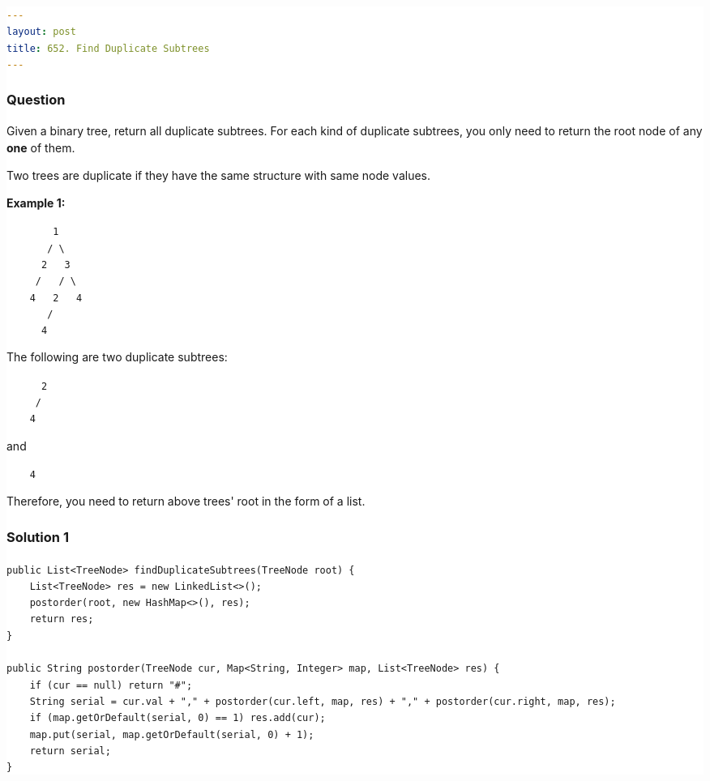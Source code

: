 ```yaml
---
layout: post
title: 652. Find Duplicate Subtrees
---
```

### Question
Given a binary tree, return all duplicate subtrees. For each kind of duplicate
subtrees, you only need to return the root node of any **one** of them.

Two trees are duplicate if they have the same structure with same node values.

 **Example 1:**

    
    
            1
           / \
          2   3
         /   / \
        4   2   4
           /
          4
    

The following are two duplicate subtrees:

    
    
          2
         /
        4
    

and

    
    
        4
    

Therefore, you need to return above trees' root in the form of a list.

### Solution 1
    
    
    public List<TreeNode> findDuplicateSubtrees(TreeNode root) {
        List<TreeNode> res = new LinkedList<>();
        postorder(root, new HashMap<>(), res);
        return res;
    }
    
    public String postorder(TreeNode cur, Map<String, Integer> map, List<TreeNode> res) {
        if (cur == null) return "#";  
        String serial = cur.val + "," + postorder(cur.left, map, res) + "," + postorder(cur.right, map, res);
        if (map.getOrDefault(serial, 0) == 1) res.add(cur);
        map.put(serial, map.getOrDefault(serial, 0) + 1);
        return serial;
    }
    